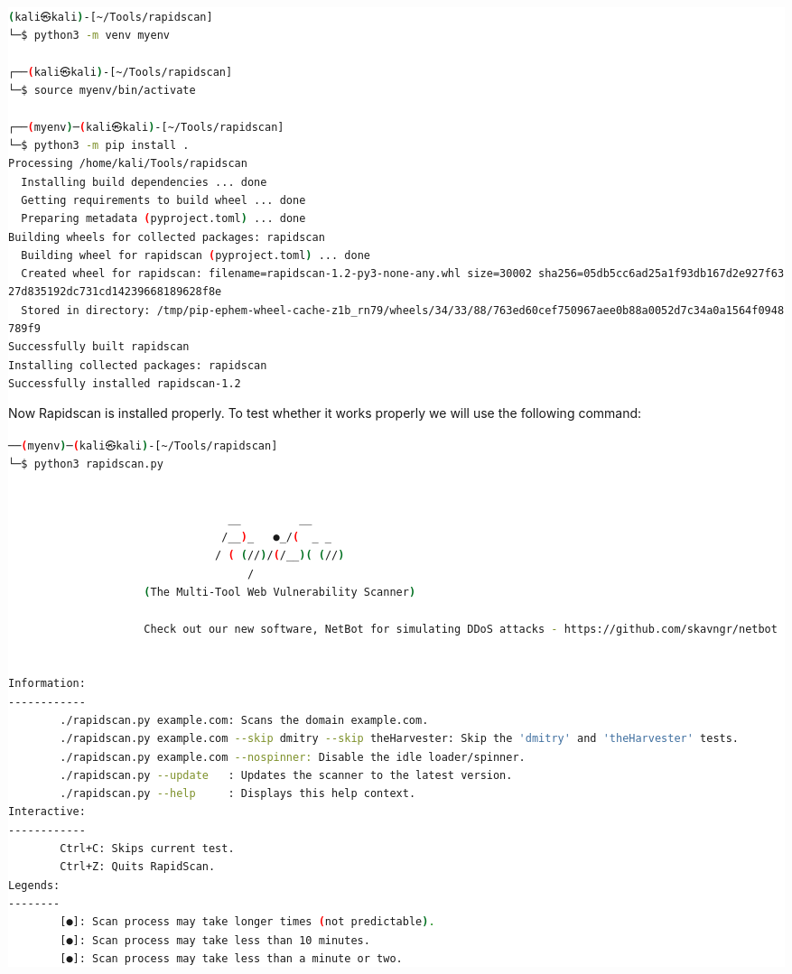 ```bash
(kali㉿kali)-[~/Tools/rapidscan]
└─$ python3 -m venv myenv
                                                                                                                                                             
┌──(kali㉿kali)-[~/Tools/rapidscan]
└─$ source myenv/bin/activate
                                                                                                                                                             
┌──(myenv)─(kali㉿kali)-[~/Tools/rapidscan]
└─$ python3 -m pip install .
Processing /home/kali/Tools/rapidscan
  Installing build dependencies ... done
  Getting requirements to build wheel ... done
  Preparing metadata (pyproject.toml) ... done
Building wheels for collected packages: rapidscan
  Building wheel for rapidscan (pyproject.toml) ... done
  Created wheel for rapidscan: filename=rapidscan-1.2-py3-none-any.whl size=30002 sha256=05db5cc6ad25a1f93db167d2e927f6327d835192dc731cd14239668189628f8e
  Stored in directory: /tmp/pip-ephem-wheel-cache-z1b_rn79/wheels/34/33/88/763ed60cef750967aee0b88a0052d7c34a0a1564f0948789f9
Successfully built rapidscan
Installing collected packages: rapidscan
Successfully installed rapidscan-1.2

```

Now Rapidscan is installed properly. To test whether it works properly we will use the following command:

```bash
──(myenv)─(kali㉿kali)-[~/Tools/rapidscan]
└─$ python3 rapidscan.py    

                                                                                                                                                             
                                  __         __                                                                                                              
                                 /__)_   ●_/(  _ _                                                                                                           
                                / ( (//)/(/__)( (//)                                                                                                         
                                     /                                                                                                                       
                     (The Multi-Tool Web Vulnerability Scanner)                                                                                              

                     Check out our new software, NetBot for simulating DDoS attacks - https://github.com/skavngr/netbot
    

Information:
------------
        ./rapidscan.py example.com: Scans the domain example.com.
        ./rapidscan.py example.com --skip dmitry --skip theHarvester: Skip the 'dmitry' and 'theHarvester' tests.
        ./rapidscan.py example.com --nospinner: Disable the idle loader/spinner.
        ./rapidscan.py --update   : Updates the scanner to the latest version.
        ./rapidscan.py --help     : Displays this help context.
Interactive:
------------
        Ctrl+C: Skips current test.
        Ctrl+Z: Quits RapidScan.
Legends:
--------
        [●]: Scan process may take longer times (not predictable).
        [●]: Scan process may take less than 10 minutes.
        [●]: Scan process may take less than a minute or two.
```